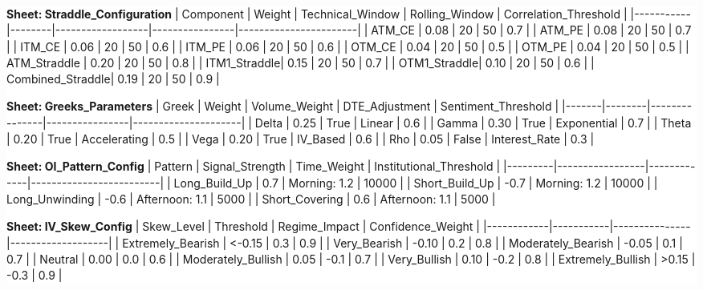 **Sheet: Straddle_Configuration**
| Component | Weight | Technical_Window | Rolling_Window | Correlation_Threshold |
|-----------|--------|------------------|----------------|-----------------------|
| ATM_CE    | 0.08   | 20               | 50             | 0.7                   |
| ATM_PE    | 0.08   | 20               | 50             | 0.7                   |
| ITM_CE    | 0.06   | 20               | 50             | 0.6                   |
| ITM_PE    | 0.06   | 20               | 50             | 0.6                   |
| OTM_CE    | 0.04   | 20               | 50             | 0.5                   |
| OTM_PE    | 0.04   | 20               | 50             | 0.5                   |
| ATM_Straddle | 0.20 | 20               | 50             | 0.8                   |
| ITM1_Straddle| 0.15 | 20               | 50             | 0.7                   |
| OTM1_Straddle| 0.10 | 20               | 50             | 0.6                   |
| Combined_Straddle| 0.19 | 20           | 50             | 0.9                   |

**Sheet: Greeks_Parameters**
| Greek | Weight | Volume_Weight | DTE_Adjustment | Sentiment_Threshold |
|-------|--------|---------------|----------------|---------------------|
| Delta | 0.25   | True          | Linear         | 0.6                 |
| Gamma | 0.30   | True          | Exponential    | 0.7                 |
| Theta | 0.20   | True          | Accelerating   | 0.5                 |
| Vega  | 0.20   | True          | IV_Based       | 0.6                 |
| Rho   | 0.05   | False         | Interest_Rate  | 0.3                 |

**Sheet: OI_Pattern_Config**
| Pattern | Signal_Strength | Time_Weight | Institutional_Threshold |
|---------|-----------------|-------------|-------------------------|
| Long_Build_Up | 0.7 | Morning: 1.2 | 10000                   |
| Short_Build_Up | -0.7 | Morning: 1.2 | 10000                  |
| Long_Unwinding | -0.6 | Afternoon: 1.1 | 5000                 |
| Short_Covering | 0.6 | Afternoon: 1.1 | 5000                  |

**Sheet: IV_Skew_Config**
| Skew_Level | Threshold | Regime_Impact | Confidence_Weight |
|------------|-----------|---------------|-------------------|
| Extremely_Bearish | <-0.15 | 0.3 | 0.9 |
| Very_Bearish | -0.10 | 0.2 | 0.8 |
| Moderately_Bearish | -0.05 | 0.1 | 0.7 |
| Neutral | 0.00 | 0.0 | 0.6 |
| Moderately_Bullish | 0.05 | -0.1 | 0.7 |
| Very_Bullish | 0.10 | -0.2 | 0.8 |
| Extremely_Bullish | >0.15 | -0.3 | 0.9 |
